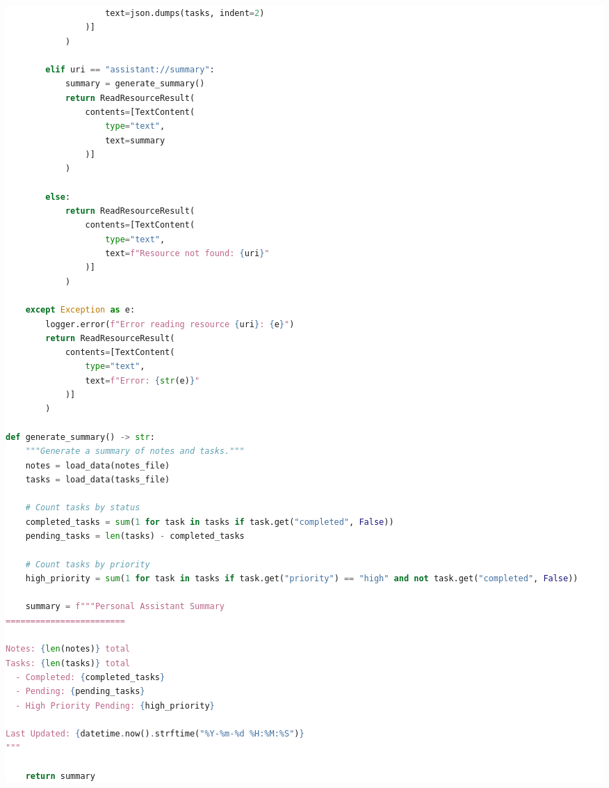 ```python
                    text=json.dumps(tasks, indent=2)
                )]
            )
        
        elif uri == "assistant://summary":
            summary = generate_summary()
            return ReadResourceResult(
                contents=[TextContent(
                    type="text",
                    text=summary
                )]
            )
        
        else:
            return ReadResourceResult(
                contents=[TextContent(
                    type="text",
                    text=f"Resource not found: {uri}"
                )]
            )
    
    except Exception as e:
        logger.error(f"Error reading resource {uri}: {e}")
        return ReadResourceResult(
            contents=[TextContent(
                type="text",
                text=f"Error: {str(e)}"
            )]
        )

def generate_summary() -> str:
    """Generate a summary of notes and tasks."""
    notes = load_data(notes_file)
    tasks = load_data(tasks_file)
    
    # Count tasks by status
    completed_tasks = sum(1 for task in tasks if task.get("completed", False))
    pending_tasks = len(tasks) - completed_tasks
    
    # Count tasks by priority
    high_priority = sum(1 for task in tasks if task.get("priority") == "high" and not task.get("completed", False))
    
    summary = f"""Personal Assistant Summary
========================

Notes: {len(notes)} total
Tasks: {len(tasks)} total
  - Completed: {completed_tasks}
  - Pending: {pending_tasks}
  - High Priority Pending: {high_priority}

Last Updated: {datetime.now().strftime("%Y-%m-%d %H:%M:%S")}
"""
    
    return summary
```
